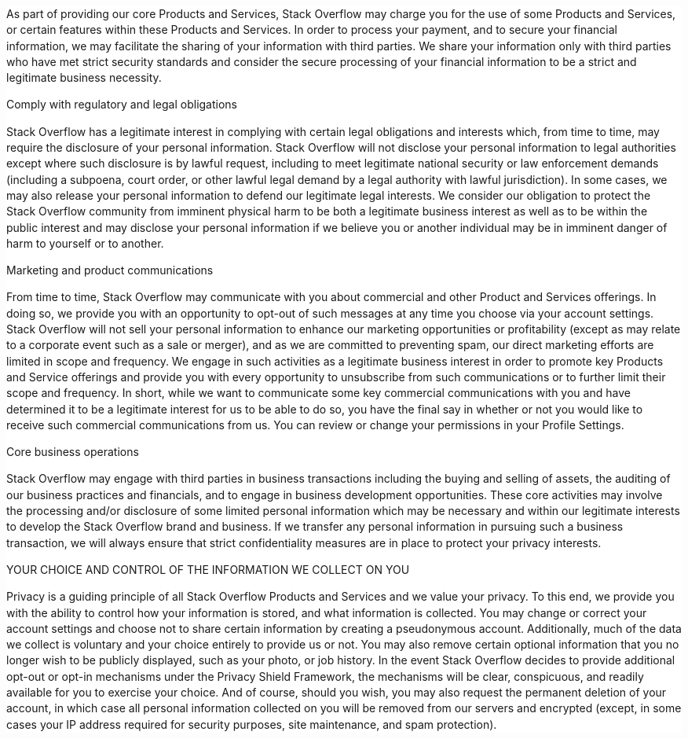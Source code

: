As part of providing our core Products and Services, Stack Overflow may charge you for the use of some Products and Services, or certain features within these Products and Services. In order to process your payment, and to secure your financial information, we may facilitate the sharing of your information with third parties. We share your information only with third parties who have met strict security standards and consider the secure processing of your financial information to be a strict and legitimate business necessity.

Comply with regulatory and legal obligations

Stack Overflow has a legitimate interest in complying with certain legal obligations and interests which, from time to time, may require the disclosure of your personal information. Stack Overflow will not disclose your personal information to legal authorities except where such disclosure is by lawful request, including to meet legitimate national security or law enforcement demands (including a subpoena, court order, or other lawful legal demand by a legal authority with lawful jurisdiction). In some cases, we may also release your personal information to defend our legitimate legal interests. We consider our obligation to protect the Stack Overflow community from imminent physical harm to be both a legitimate business interest as well as to be within the public interest and may disclose your personal information if we believe you or another individual may be in imminent danger of harm to yourself or to another.

Marketing and product communications

From time to time, Stack Overflow may communicate with you about commercial and other Product and Services offerings. In doing so, we provide you with an opportunity to opt-out of such messages at any time you choose via your account settings. Stack Overflow will not sell your personal information to enhance our marketing opportunities or profitability (except as may relate to a corporate event such as a sale or merger), and as we are committed to preventing spam, our direct marketing efforts are limited in scope and frequency. We engage in such activities as a legitimate business interest in order to promote key Products and Service offerings and provide you with every opportunity to unsubscribe from such communications or to further limit their scope and frequency. In short, while we want to communicate some key commercial communications with you and have determined it to be a legitimate interest for us to be able to do so, you have the final say in whether or not you would like to receive such commercial communications from us. You can review or change your permissions in your Profile Settings.

Core business operations

Stack Overflow may engage with third parties in business transactions including the buying and selling of assets, the auditing of our business practices and financials, and to engage in business development opportunities. These core activities may involve the processing and/or disclosure of some limited personal information which may be necessary and within our legitimate interests to develop the Stack Overflow brand and business. If we transfer any personal information in pursuing such a business transaction, we will always ensure that strict confidentiality measures are in place to protect your privacy interests.

YOUR CHOICE AND CONTROL OF THE INFORMATION WE COLLECT ON YOU

Privacy is a guiding principle of all Stack Overflow Products and Services and we value your privacy. To this end, we provide you with the ability to control how your information is stored, and what information is collected. You may change or correct your account settings and choose not to share certain information by creating a pseudonymous account. Additionally, much of the data we collect is voluntary and your choice entirely to provide us or not. You may also remove certain optional information that you no longer wish to be publicly displayed, such as your photo, or job history. In the event Stack Overflow decides to provide additional opt-out or opt-in mechanisms under the Privacy Shield Framework, the mechanisms will be clear, conspicuous, and readily available for you to exercise your choice. And of course, should you wish, you may also request the permanent deletion of your account, in which case all personal information collected on you will be removed from our servers and encrypted (except, in some cases your IP address required for security purposes, site maintenance, and spam protection).
